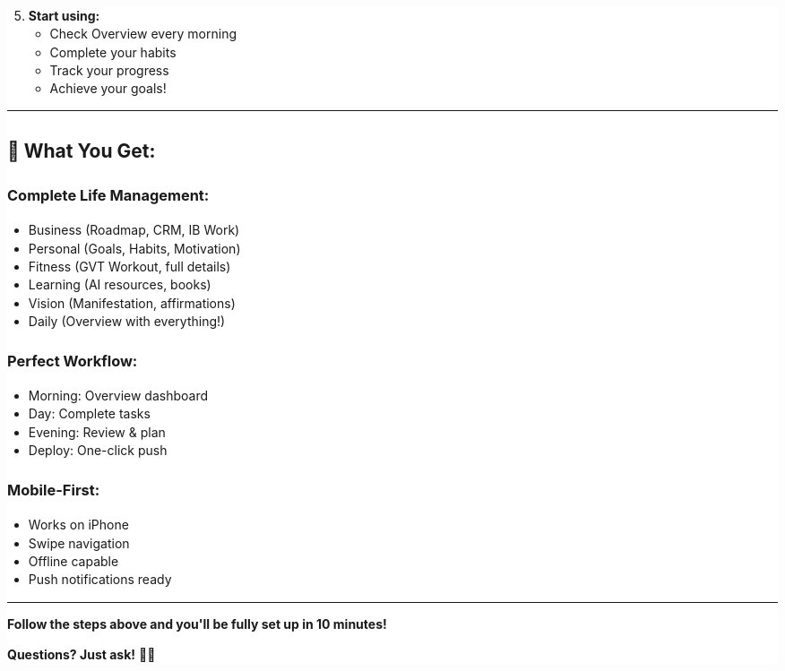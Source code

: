 5. **Start using:**
   - Check Overview every morning
   - Complete your habits
   - Track your progress
   - Achieve your goals!

---

## 🎉 What You Get:

### Complete Life Management:
- Business (Roadmap, CRM, IB Work)
- Personal (Goals, Habits, Motivation)
- Fitness (GVT Workout, full details)
- Learning (AI resources, books)
- Vision (Manifestation, affirmations)
- Daily (Overview with everything!)

### Perfect Workflow:
- Morning: Overview dashboard
- Day: Complete tasks
- Evening: Review & plan
- Deploy: One-click push

### Mobile-First:
- Works on iPhone
- Swipe navigation
- Offline capable
- Push notifications ready

---

**Follow the steps above and you'll be fully set up in 10 minutes!**

**Questions? Just ask!** 🚀💪
